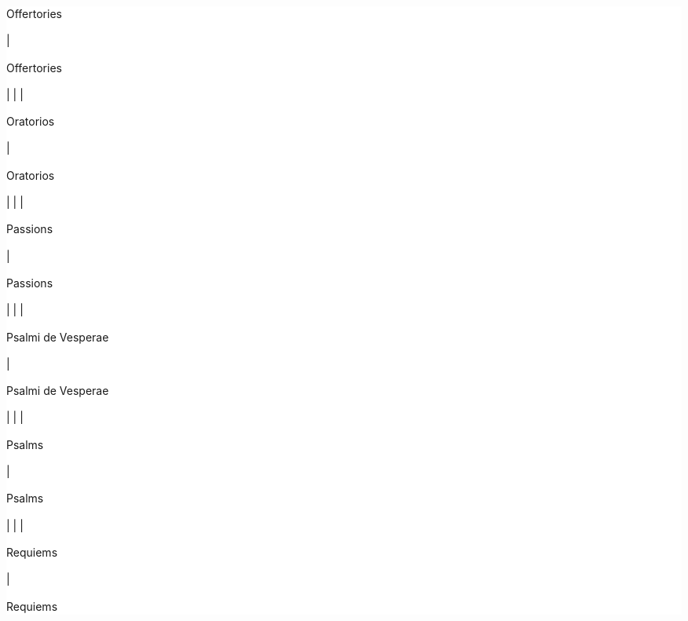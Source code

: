 Offertories

 | 

Offertories

 | |
| 

Oratorios

 | 

Oratorios

 | |
| 

Passions

 | 

Passions

 | |
| 

Psalmi de Vesperae

 | 

Psalmi de Vesperae

 | |
| 

Psalms

 | 

Psalms

 | |
| 

Requiems

 | 

Requiems
